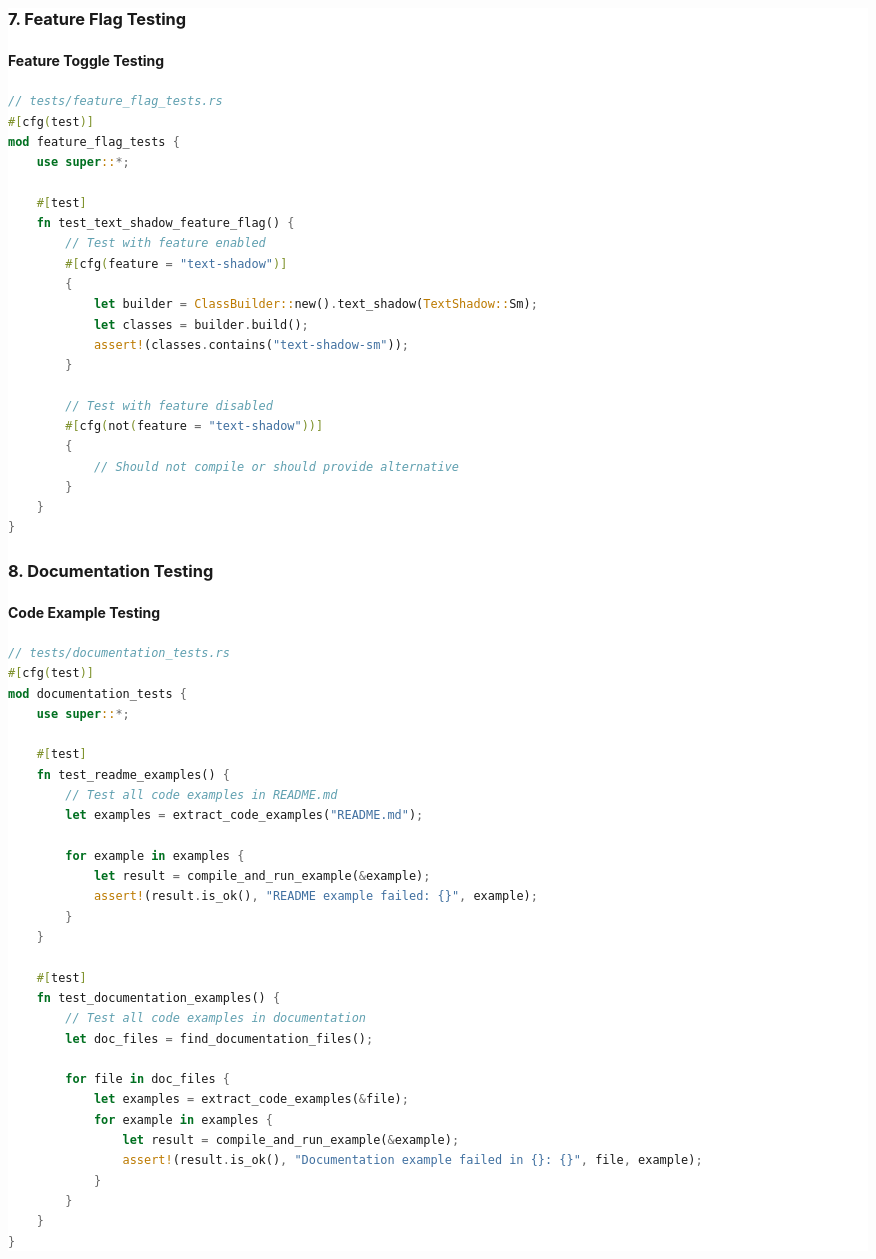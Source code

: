 ### **7. Feature Flag Testing**

#### **Feature Toggle Testing**
```rust
// tests/feature_flag_tests.rs
#[cfg(test)]
mod feature_flag_tests {
    use super::*;

    #[test]
    fn test_text_shadow_feature_flag() {
        // Test with feature enabled
        #[cfg(feature = "text-shadow")]
        {
            let builder = ClassBuilder::new().text_shadow(TextShadow::Sm);
            let classes = builder.build();
            assert!(classes.contains("text-shadow-sm"));
        }
        
        // Test with feature disabled
        #[cfg(not(feature = "text-shadow"))]
        {
            // Should not compile or should provide alternative
        }
    }
}
```

### **8. Documentation Testing**

#### **Code Example Testing**
```rust
// tests/documentation_tests.rs
#[cfg(test)]
mod documentation_tests {
    use super::*;

    #[test]
    fn test_readme_examples() {
        // Test all code examples in README.md
        let examples = extract_code_examples("README.md");
        
        for example in examples {
            let result = compile_and_run_example(&example);
            assert!(result.is_ok(), "README example failed: {}", example);
        }
    }

    #[test]
    fn test_documentation_examples() {
        // Test all code examples in documentation
        let doc_files = find_documentation_files();
        
        for file in doc_files {
            let examples = extract_code_examples(&file);
            for example in examples {
                let result = compile_and_run_example(&example);
                assert!(result.is_ok(), "Documentation example failed in {}: {}", file, example);
            }
        }
    }
}
```
